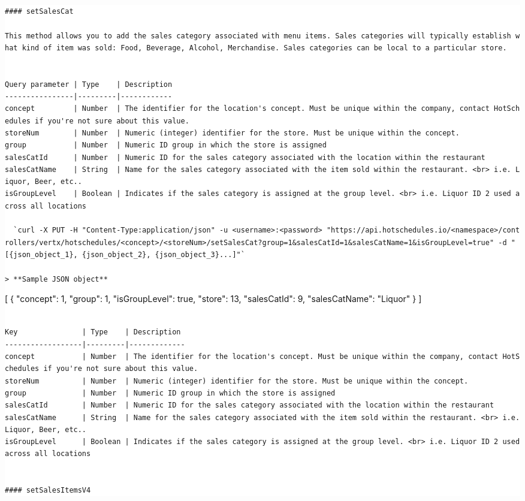 ```  
#### setSalesCat

This method allows you to add the sales category associated with menu items. Sales categories will typically establish what kind of item was sold: Food, Beverage, Alcohol, Merchandise. Sales categories can be local to a particular store.


Query parameter | Type    | Description
----------------|---------|------------
concept         | Number  | The identifier for the location's concept. Must be unique within the company, contact HotSchedules if you're not sure about this value.
storeNum        | Number  | Numeric (integer) identifier for the store. Must be unique within the concept.
group           | Number  | Numeric ID group in which the store is assigned
salesCatId      | Number  | Numeric ID for the sales category associated with the location within the restaurant
salesCatName    | String  | Name for the sales category associated with the item sold within the restaurant. <br> i.e. Liquor, Beer, etc..
isGroupLevel    | Boolean | Indicates if the sales category is assigned at the group level. <br> i.e. Liquor ID 2 used across all locations

  `curl -X PUT -H "Content-Type:application/json" -u <username>:<password> "https://api.hotschedules.io/<namespace>/controllers/vertx/hotschedules/<concept>/<storeNum>/setSalesCat?group=1&salesCatId=1&salesCatName=1&isGroupLevel=true" -d "[{json_object_1}, {json_object_2}, {json_object_3}...]"`
  
> **Sample JSON object** 

```
[
  {
    "concept": 1,
    "group": 1,
    "isGroupLevel": true,
    "store": 13,
    "salesCatId": 9,
    "salesCatName": "Liquor"
  }
]

```  

Key               | Type    | Description 
------------------|---------|-------------
concept           | Number  | The identifier for the location's concept. Must be unique within the company, contact HotSchedules if you're not sure about this value.
storeNum          | Number  | Numeric (integer) identifier for the store. Must be unique within the concept.
group             | Number  | Numeric ID group in which the store is assigned
salesCatId        | Number  | Numeric ID for the sales category associated with the location within the restaurant
salesCatName      | String  | Name for the sales category associated with the item sold within the restaurant. <br> i.e. Liquor, Beer, etc..
isGroupLevel      | Boolean | Indicates if the sales category is assigned at the group level. <br> i.e. Liquor ID 2 used across all locations


#### setSalesItemsV4

```